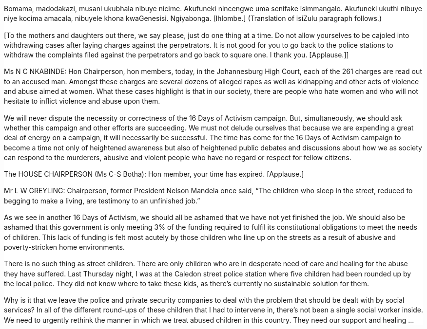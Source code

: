 Bomama, madodakazi, musani ukubhala nibuye nicime. Akufuneki nincengwe uma
senifake isimmangalo. Akufuneki ukuthi nibuye niye kocima amacala, nibuyele
khona kwaGenesisi. Ngiyabonga. [Ihlombe.] (Translation of isiZulu paragraph
follows.)

[To the mothers and daughters out there, we say please, just do one thing
at a time. Do not allow yourselves to be cajoled into withdrawing cases
after laying charges against the perpetrators. It is not good for you to go
back to the police stations to withdraw the complaints filed against the
perpetrators and go back to square one. I thank you. [Applause.]]

Ms N C NKABINDE: Hon Chairperson, hon members, today, in the Johannesburg
High Court, each of the 261 charges are read out to an accused man. Amongst
these charges are several dozens of alleged rapes as well as kidnapping and
other acts of violence and abuse aimed at women. What these cases highlight
is that in our society, there are people who hate women and who will not
hesitate to inflict violence and abuse upon them.

We will never dispute the necessity or correctness of the 16 Days of
Activism campaign. But, simultaneously, we should ask whether this campaign
and other efforts are succeeding. We must not delude ourselves that because
we are expending a great deal of energy on a campaign, it will necessarily
be successful. The time has come for the 16 Days of Activism campaign to
become a time not only of heightened awareness but also of heightened
public debates and discussions about how we as society can respond to the
murderers, abusive and violent people who have no regard or respect for
fellow citizens.

The HOUSE CHAIRPERSON (Ms C-S Botha): Hon member, your time has expired.
[Applause.]

Mr L W GREYLING: Chairperson, former President Nelson Mandela once said,
“The children who sleep in the street, reduced to begging to make a living,
are testimony to an unfinished job.”

As we see in another 16 Days of Activism, we should all be ashamed that we
have not yet finished the job. We should also be ashamed that this
government is only meeting 3% of the funding required to fulfil its
constitutional obligations to meet the needs of children. This lack of
funding is felt most acutely by those children who line up on the streets
as a result of abusive and poverty-stricken home environments.

There is no such thing as street children. There are only children who are
in desperate need of care and healing for the abuse they have suffered.
Last Thursday night, I was at the Caledon street police station where five
children had been rounded up by the local police. They did not know where
to take these kids, as there’s currently no sustainable solution for them.

Why is it that we leave the police and private security companies to deal
with the problem that should be dealt with by social services? In all of
the different round-ups of these children that I had to intervene in,
there’s not been a single social worker inside. We need to urgently rethink
the manner in which we treat abused children in this country. They need our
support and healing ...
